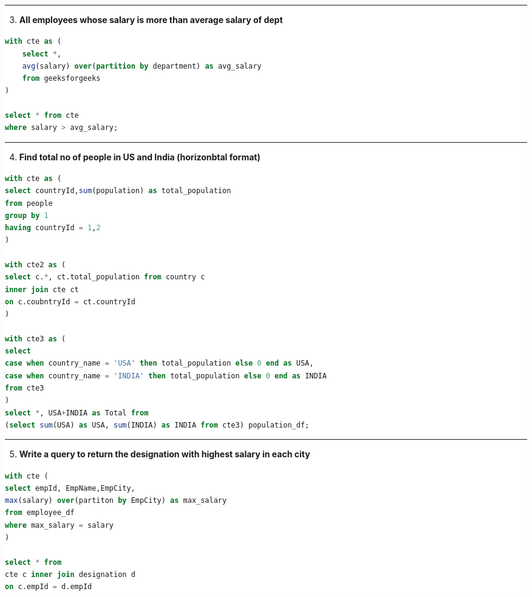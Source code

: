 ***
3. **All employees whose salary is more than average salary of dept**
```sql
with cte as (
    select *,
    avg(salary) over(partition by department) as avg_salary
    from geeksforgeeks
)

select * from cte
where salary > avg_salary;
```

***
4. **Find total no of people in US and India (horizonbtal format)**
```sql
with cte as (
select countryId,sum(population) as total_population
from people
group by 1
having countryId = 1,2
)

with cte2 as (
select c.*, ct.total_population from country c 
inner join cte ct
on c.coubntryId = ct.countryId
)

with cte3 as (
select 
case when country_name = 'USA' then total_population else 0 end as USA,
case when country_name = 'INDIA' then total_population else 0 end as INDIA
from cte3
)
select *, USA+INDIA as Total from 
(select sum(USA) as USA, sum(INDIA) as INDIA from cte3) population_df;
```

***
5. **Write a query to return the designation with highest salary in each city**
```sql
with cte (
select empId, EmpName,EmpCity, 
max(salary) over(partiton by EmpCity) as max_salary 
from employee_df
where max_salary = salary
)

select * from 
cte c inner join designation d 
on c.empId = d.empId
```
